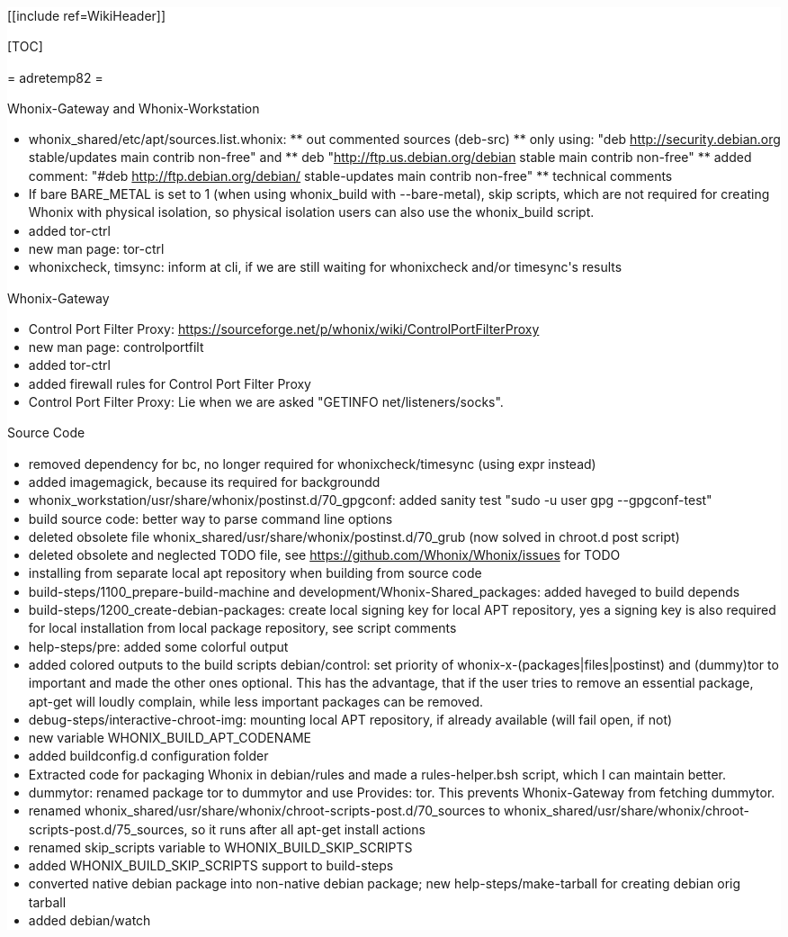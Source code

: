 [[include ref=WikiHeader]]

[TOC]

= adretemp82 =

Whonix-Gateway and Whonix-Workstation

* whonix_shared/etc/apt/sources.list.whonix:
** out commented sources (deb-src)
** only using: &quot;deb http://security.debian.org stable/updates main contrib non-free&quot; and
** deb &quot;http://ftp.us.debian.org/debian stable main contrib non-free&quot;
** added comment: &quot;#deb http://ftp.debian.org/debian/ stable-updates main contrib non-free&quot;
** technical comments
* If bare BARE_METAL is set to 1 (when using whonix_build with --bare-metal), skip scripts, which are not required for creating Whonix with physical isolation, so physical isolation users can also use the whonix_build script.
* added tor-ctrl
* new man page: tor-ctrl
* whonixcheck, timsync: inform at cli, if we are still waiting for whonixcheck and/or timesync's results

Whonix-Gateway

* Control Port Filter Proxy: https://sourceforge.net/p/whonix/wiki/ControlPortFilterProxy
* new man page: controlportfilt
* added tor-ctrl
* added firewall rules for Control Port Filter Proxy
* Control Port Filter Proxy: Lie when we are asked &quot;GETINFO net/listeners/socks&quot;.

Source Code

* removed dependency for bc, no longer required for whonixcheck/timesync (using expr instead)
* added imagemagick, because its required for backgroundd
* whonix_workstation/usr/share/whonix/postinst.d/70_gpgconf: added sanity test &quot;sudo -u user gpg --gpgconf-test&quot;
* build source code: better way to parse command line options
* deleted obsolete file whonix_shared/usr/share/whonix/postinst.d/70_grub (now solved in chroot.d post script)
* deleted obsolete and neglected TODO file, see https://github.com/Whonix/Whonix/issues for TODO
* installing from separate local apt repository when building from source code
* build-steps/1100_prepare-build-machine and development/Whonix-Shared_packages: added haveged to build depends
* build-steps/1200_create-debian-packages: create local signing key for local APT repository, yes a signing key is also required for local installation from local package repository, see script comments
* help-steps/pre: added some colorful output
* added colored outputs to the build scripts debian/control: set priority of whonix-x-(packages|files|postinst) and (dummy)tor to important and made the other ones optional. This has the advantage, that if the user tries to remove an essential package, apt-get will loudly complain, while less important packages can be removed.
* debug-steps/interactive-chroot-img: mounting local APT repository, if already available (will fail open, if not)
* new variable WHONIX_BUILD_APT_CODENAME
* added buildconfig.d configuration folder
* Extracted code for packaging Whonix in debian/rules and made a rules-helper.bsh script, which I can maintain better.
* dummytor: renamed package tor to dummytor and use Provides: tor. This prevents Whonix-Gateway from fetching dummytor.
* renamed whonix_shared/usr/share/whonix/chroot-scripts-post.d/70_sources to whonix_shared/usr/share/whonix/chroot-scripts-post.d/75_sources, so it runs after all apt-get install actions
* renamed skip_scripts variable to WHONIX_BUILD_SKIP_SCRIPTS
* added WHONIX_BUILD_SKIP_SCRIPTS support to build-steps
* converted native debian package into non-native debian package; new help-steps/make-tarball for creating debian orig tarball
* added debian/watch